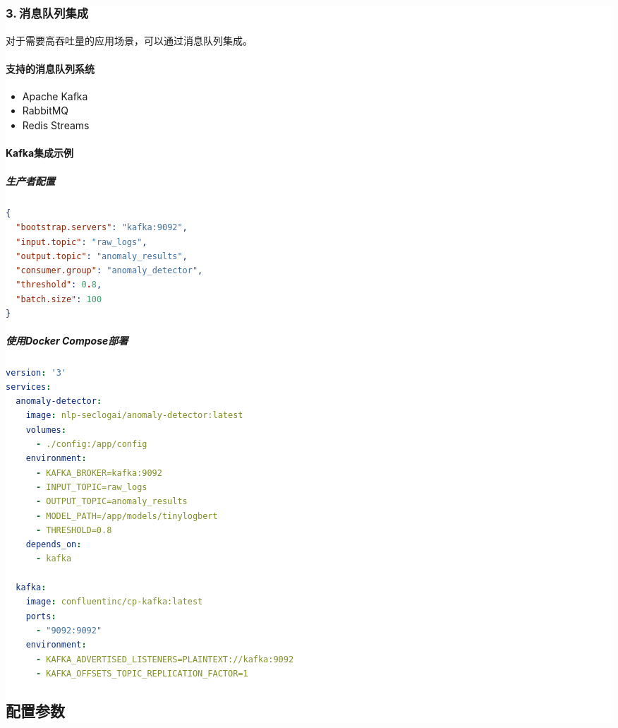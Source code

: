 ### 3. 消息队列集成

对于需要高吞吐量的应用场景，可以通过消息队列集成。

#### 支持的消息队列系统

- Apache Kafka
- RabbitMQ
- Redis Streams

#### Kafka集成示例

##### 生产者配置

```json
{
  "bootstrap.servers": "kafka:9092",
  "input.topic": "raw_logs",
  "output.topic": "anomaly_results",
  "consumer.group": "anomaly_detector",
  "threshold": 0.8,
  "batch.size": 100
}
```

##### 使用Docker Compose部署

```yaml
version: '3'
services:
  anomaly-detector:
    image: nlp-seclogai/anomaly-detector:latest
    volumes:
      - ./config:/app/config
    environment:
      - KAFKA_BROKER=kafka:9092
      - INPUT_TOPIC=raw_logs
      - OUTPUT_TOPIC=anomaly_results
      - MODEL_PATH=/app/models/tinylogbert
      - THRESHOLD=0.8
    depends_on:
      - kafka
  
  kafka:
    image: confluentinc/cp-kafka:latest
    ports:
      - "9092:9092"
    environment:
      - KAFKA_ADVERTISED_LISTENERS=PLAINTEXT://kafka:9092
      - KAFKA_OFFSETS_TOPIC_REPLICATION_FACTOR=1
```

## 配置参数

